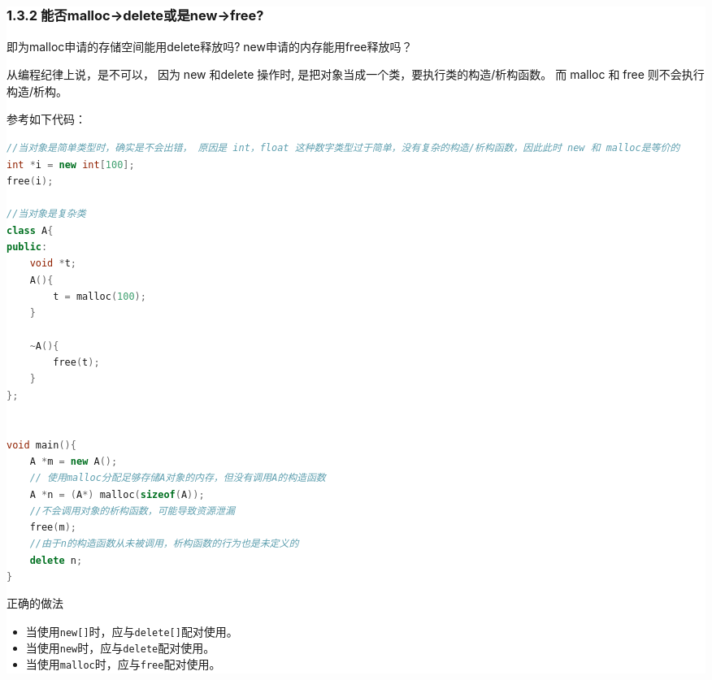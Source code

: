 













### 1.3.2 能否malloc->delete或是new->free?

即为malloc申请的存储空间能用delete释放吗? new申请的内存能用free释放吗？ 

从编程纪律上说，是不可以， 因为 new 和delete 操作时, 是把对象当成一个类，要执行类的构造/析构函数。 而 malloc 和 free 则不会执行构造/析构。

参考如下代码：

```c++
//当对象是简单类型时，确实是不会出错， 原因是 int，float 这种数字类型过于简单，没有复杂的构造/析构函数，因此此时 new 和 malloc是等价的
int *i = new int[100];
free(i);

//当对象是复杂类
class A{
public:
    void *t;
    A(){
        t = malloc(100);
    }
    
    ~A(){
        free(t);
    }
};


void main(){
    A *m = new A();
    // 使用malloc分配足够存储A对象的内存，但没有调用A的构造函数
    A *n = (A*) malloc(sizeof(A));
    //不会调用对象的析构函数，可能导致资源泄漏
    free(m);
    //由于n的构造函数从未被调用，析构函数的行为也是未定义的
    delete n;
}

```

正确的做法

- 当使用`new[]`时，应与`delete[]`配对使用。
- 当使用`new`时，应与`delete`配对使用。
- 当使用`malloc`时，应与`free`配对使用。



